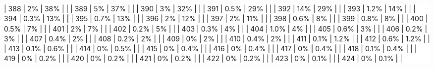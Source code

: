 | 388 | 2% | 38% |  |
| 389 | 5% | 37% |  |
| 390 | 3% | 32% |  |
| 391 | 0.5% | 29% |  |
| 392 | 14% | 29% |  |
| 393 | 1.2% | 14% |  |
| 394 | 0.3% | 13% |  |
| 395 | 0.7% | 13% |  |
| 396 | 2% | 12% |  |
| 397 | 2% | 11% |  |
| 398 | 0.6% | 8% |  |
| 399 | 0.8% | 8% |  |
| 400 | 0.5% | 7% |  |
| 401 | 2% | 7% |  |
| 402 | 0.2% | 5% |  |
| 403 | 0.3% | 4% |  |
| 404 | 1.0% | 4% |  |
| 405 | 0.6% | 3% |  |
| 406 | 0.2% | 3% |  |
| 407 | 0.4% | 2% |  |
| 408 | 0.2% | 2% |  |
| 409 | 0% | 2% |  |
| 410 | 0.4% | 2% |  |
| 411 | 0.1% | 1.2% |  |
| 412 | 0.6% | 1.2% |  |
| 413 | 0.1% | 0.6% |  |
| 414 | 0% | 0.5% |  |
| 415 | 0% | 0.4% |  |
| 416 | 0% | 0.4% |  |
| 417 | 0% | 0.4% |  |
| 418 | 0.1% | 0.4% |  |
| 419 | 0% | 0.2% |  |
| 420 | 0% | 0.2% |  |
| 421 | 0% | 0.2% |  |
| 422 | 0% | 0.2% |  |
| 423 | 0% | 0.1% |  |
| 424 | 0% | 0.1% |  |
